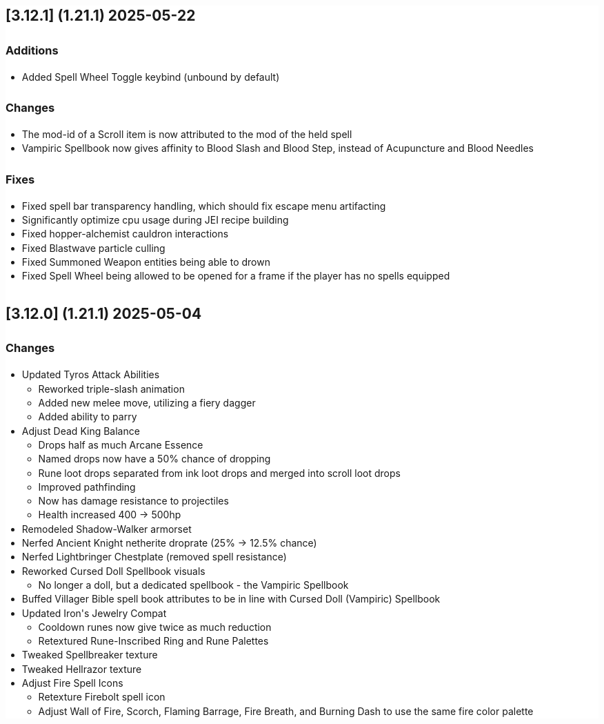 ## <span class="yellow"> [3.12.1] (1.21.1) 2025-05-22</span>
### Additions
- Added Spell Wheel Toggle keybind (unbound by default)

### Changes
- The mod-id of a Scroll item is now attributed to the mod of the held spell
- Vampiric Spellbook now gives affinity to Blood Slash and Blood Step, instead of Acupuncture and Blood Needles

### Fixes
- Fixed spell bar transparency handling, which should fix escape menu artifacting
- Significantly optimize cpu usage during JEI recipe building
- Fixed hopper-alchemist cauldron interactions
- Fixed Blastwave particle culling
- Fixed Summoned Weapon entities being able to drown
- Fixed Spell Wheel being allowed to be opened for a frame if the player has no spells equipped

## <span class="yellow"> [3.12.0] (1.21.1) 2025-05-04</span>
### Changes
- Updated Tyros Attack Abilities
  - Reworked triple-slash animation
  - Added new melee move, utilizing a fiery dagger
  - Added ability to parry
- Adjust Dead King Balance
  - Drops half as much Arcane Essence
  - Named drops now have a 50% chance of dropping
  - Rune loot drops separated from ink loot drops and merged into scroll loot drops
  - Improved pathfinding
  - Now has damage resistance to projectiles
  - Health increased 400 -> 500hp
- Remodeled Shadow-Walker armorset
- Nerfed Ancient Knight netherite droprate (25% -> 12.5% chance)
- Nerfed Lightbringer Chestplate (removed spell resistance)
- Reworked Cursed Doll Spellbook visuals
  - No longer a doll, but a dedicated spellbook - the Vampiric Spellbook
- Buffed Villager Bible spell book attributes to be in line with Cursed Doll (Vampiric) Spellbook
- Updated Iron's Jewelry Compat
  - Cooldown runes now give twice as much reduction
  - Retextured Rune-Inscribed Ring and Rune Palettes
- Tweaked Spellbreaker texture
- Tweaked Hellrazor texture
- Adjust Fire Spell Icons
  - Retexture Firebolt spell icon
  - Adjust Wall of Fire, Scorch, Flaming Barrage, Fire Breath, and Burning Dash to use the same fire color palette

